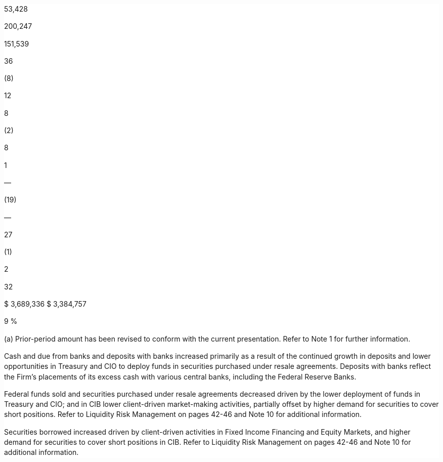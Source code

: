 53,428

200,247

151,539

 36

 (8)

 12

 8

 (2)

 8

 1

 —

 (19)

 —

 27

 (1)

 2

 32

$  3,689,336  $  3,384,757

 9  %

(a)  Prior-period amount has been revised to conform with the current presentation. Refer to Note 1 for further information.

Cash and due from banks and deposits with banks
increased primarily as a result of the continued growth in
deposits and lower opportunities in Treasury and CIO to
deploy funds in securities purchased under resale
agreements. Deposits with banks reflect the Firm’s
placements of its excess cash with various central banks,
including the Federal Reserve Banks.

Federal funds sold and securities purchased under resale
agreements decreased driven by the lower deployment of
funds in Treasury and CIO; and in CIB lower client-driven
market-making activities, partially offset by higher demand
for securities to cover short positions. Refer to Liquidity
Risk Management on pages 42-46 and Note 10 for
additional information.

Securities borrowed increased driven by client-driven
activities in Fixed Income Financing and Equity Markets, and
higher demand for securities to cover short positions in CIB.
Refer to Liquidity Risk Management on pages 42-46 and
Note 10 for additional information.
